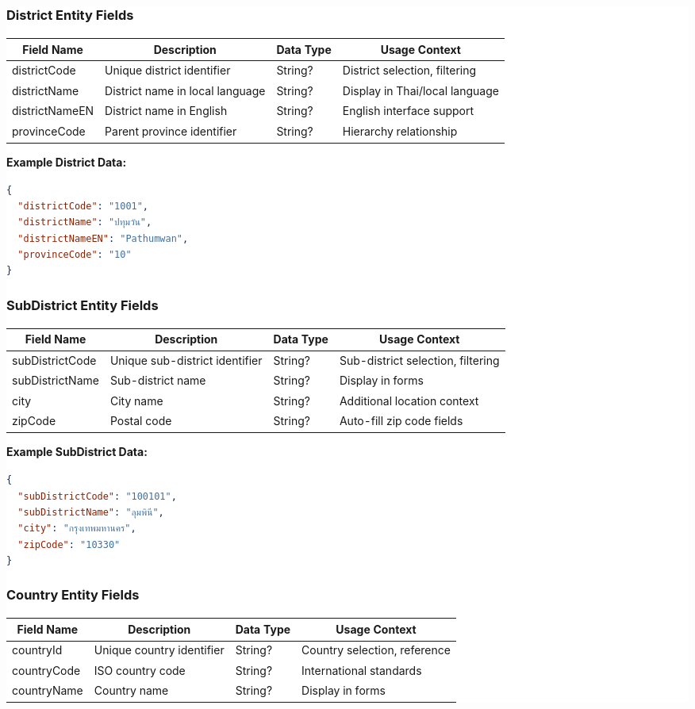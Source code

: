 ### District Entity Fields

| Field Name       | Description                    | Data Type | Usage Context                    |
|------------------|--------------------------------|-----------|----------------------------------|
| districtCode     | Unique district identifier     | String?   | District selection, filtering    |
| districtName     | District name in local language| String?   | Display in Thai/local language   |
| districtNameEN   | District name in English       | String?   | English interface support        |
| provinceCode     | Parent province identifier     | String?   | Hierarchy relationship           |

**Example District Data:**
```json
{
  "districtCode": "1001",
  "districtName": "ปทุมวัน",
  "districtNameEN": "Pathumwan",
  "provinceCode": "10"
}
```

### SubDistrict Entity Fields

| Field Name       | Description                    | Data Type | Usage Context                    |
|------------------|--------------------------------|-----------|----------------------------------|
| subDistrictCode  | Unique sub-district identifier | String?   | Sub-district selection, filtering|
| subDistrictName  | Sub-district name              | String?   | Display in forms                 |
| city             | City name                      | String?   | Additional location context      |
| zipCode          | Postal code                    | String?   | Auto-fill zip code fields        |

**Example SubDistrict Data:**
```json
{
  "subDistrictCode": "100101",
  "subDistrictName": "ลุมพินี",
  "city": "กรุงเทพมหานคร",
  "zipCode": "10330"
}
```

### Country Entity Fields

| Field Name       | Description                    | Data Type | Usage Context                    |
|------------------|--------------------------------|-----------|----------------------------------|
| countryId        | Unique country identifier      | String?   | Country selection, reference     |
| countryCode      | ISO country code               | String?   | International standards          |
| countryName      | Country name                   | String?   | Display in forms                 |
